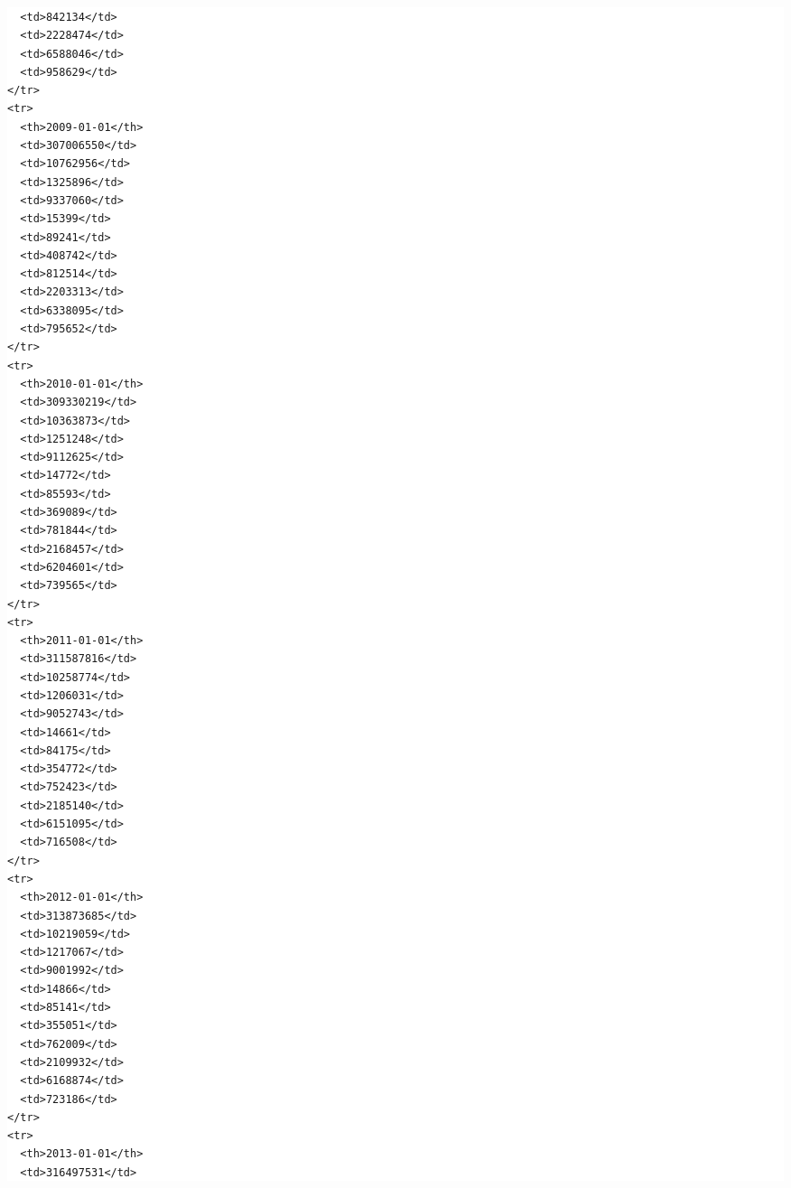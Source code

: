       <td>842134</td>
      <td>2228474</td>
      <td>6588046</td>
      <td>958629</td>
    </tr>
    <tr>
      <th>2009-01-01</th>
      <td>307006550</td>
      <td>10762956</td>
      <td>1325896</td>
      <td>9337060</td>
      <td>15399</td>
      <td>89241</td>
      <td>408742</td>
      <td>812514</td>
      <td>2203313</td>
      <td>6338095</td>
      <td>795652</td>
    </tr>
    <tr>
      <th>2010-01-01</th>
      <td>309330219</td>
      <td>10363873</td>
      <td>1251248</td>
      <td>9112625</td>
      <td>14772</td>
      <td>85593</td>
      <td>369089</td>
      <td>781844</td>
      <td>2168457</td>
      <td>6204601</td>
      <td>739565</td>
    </tr>
    <tr>
      <th>2011-01-01</th>
      <td>311587816</td>
      <td>10258774</td>
      <td>1206031</td>
      <td>9052743</td>
      <td>14661</td>
      <td>84175</td>
      <td>354772</td>
      <td>752423</td>
      <td>2185140</td>
      <td>6151095</td>
      <td>716508</td>
    </tr>
    <tr>
      <th>2012-01-01</th>
      <td>313873685</td>
      <td>10219059</td>
      <td>1217067</td>
      <td>9001992</td>
      <td>14866</td>
      <td>85141</td>
      <td>355051</td>
      <td>762009</td>
      <td>2109932</td>
      <td>6168874</td>
      <td>723186</td>
    </tr>
    <tr>
      <th>2013-01-01</th>
      <td>316497531</td>